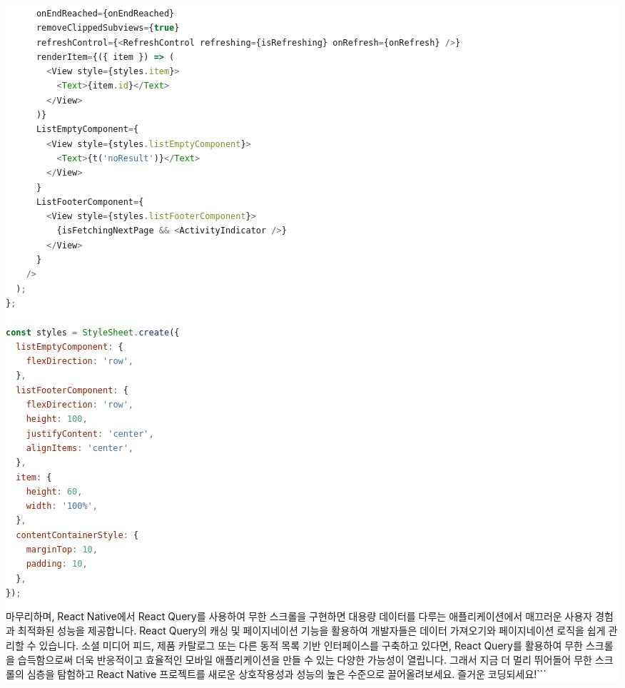```js
      onEndReached={onEndReached}
      removeClippedSubviews={true}
      refreshControl={<RefreshControl refreshing={isRefreshing} onRefresh={onRefresh} />}
      renderItem={({ item }) => (
        <View style={styles.item}>
          <Text>{item.id}</Text>
        </View>
      )}
      ListEmptyComponent={
        <View style={styles.listEmptyComponent}>
          <Text>{t('noResult')}</Text>
        </View>
      }
      ListFooterComponent={
        <View style={styles.listFooterComponent}>
          {isFetchingNextPage && <ActivityIndicator />}
        </View>
      }
    />
  );
};

const styles = StyleSheet.create({
  listEmptyComponent: {
    flexDirection: 'row',
  },
  listFooterComponent: {
    flexDirection: 'row',
    height: 100,
    justifyContent: 'center',
    alignItems: 'center',
  },
  item: {
    height: 60,
    width: '100%',
  },
  contentContainerStyle: {
    marginTop: 10,
    padding: 10,
  },
});
```

마무리하며, React Native에서 React Query를 사용하여 무한 스크롤을 구현하면 대용량 데이터를 다루는 애플리케이션에서 매끄러운 사용자 경험과 최적화된 성능을 제공합니다. React Query의 캐싱 및 페이지네이션 기능을 활용하여 개발자들은 데이터 가져오기와 페이지네이션 로직을 쉽게 관리할 수 있습니다. 소셜 미디어 피드, 제품 카탈로그 또는 다른 동적 목록 기반 인터페이스를 구축하고 있다면, React Query를 활용하여 무한 스크롤을 습득함으로써 더욱 반응적이고 효율적인 모바일 애플리케이션을 만들 수 있는 다양한 가능성이 열립니다. 그래서 지금 더 멀리 뛰어들어 무한 스크롤의 심층을 탐험하고 React Native 프로젝트를 새로운 상호작용성과 성능의 높은 수준으로 끌어올려보세요. 즐거운 코딩되세요!```